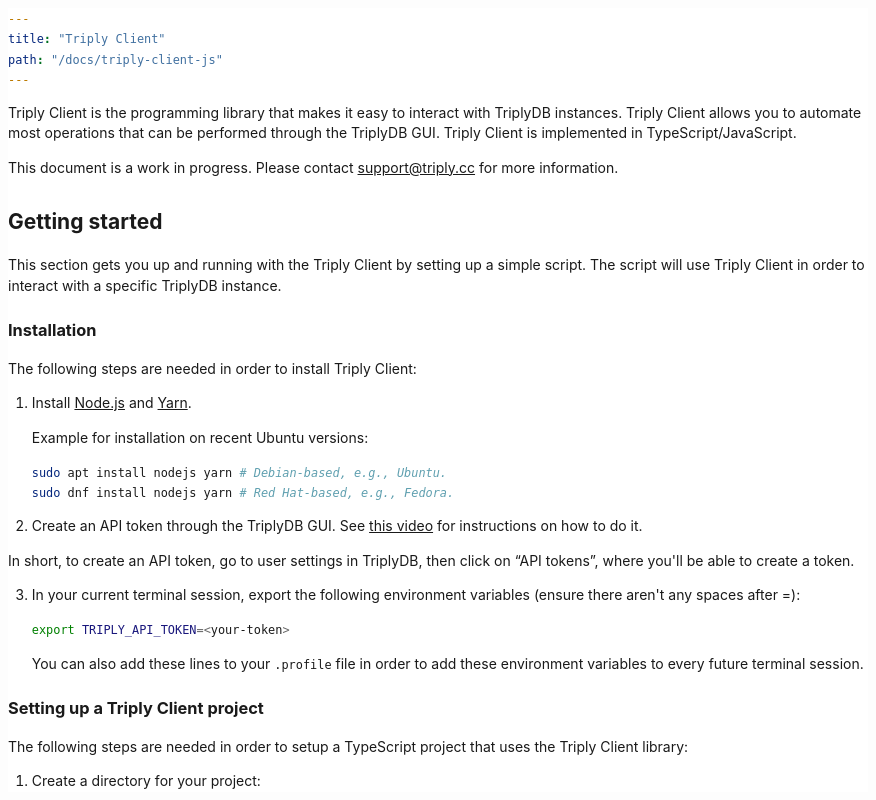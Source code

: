 ```yaml
---
title: "Triply Client"
path: "/docs/triply-client-js"
---
```


Triply Client is the programming library that makes it easy to interact with
TriplyDB instances.  Triply Client allows you to automate most operations that
can be performed through the TriplyDB GUI.  Triply Client is implemented in
TypeScript/JavaScript.

This document is a work in progress. Please contact
[support@triply.cc](mailto:support@triply.cc) for more information.

## Getting started

This section gets you up and running with the Triply Client by setting up a
simple script. The script will use Triply Client in order to interact with a
specific TriplyDB instance.

### Installation

The following steps are needed in order to install Triply Client:

1. Install [Node.js](https://nodejs.org) and
   [Yarn](https://yarnpkg.com).

   Example for installation on recent Ubuntu versions:

   ```sh
   sudo apt install nodejs yarn # Debian-based, e.g., Ubuntu.
   sudo dnf install nodejs yarn # Red Hat-based, e.g., Fedora.
   ```

2. Create an API token through the TriplyDB GUI. See [this video](https://youtu.be/ACfOY2a_VVM) for instructions on how to do it.

In short, to create an API token, go to user settings in TriplyDB, then click on
“API tokens”, where you'll be able to create a token.

3. In your current terminal session, export the following environment
   variables (ensure there aren't any spaces after =):

   ```sh
   export TRIPLY_API_TOKEN=<your-token>
   ```

   You can also add these lines to your `.profile` file in order to add these
   environment variables to every future terminal session.

### Setting up a Triply Client project

The following steps are needed in order to setup a TypeScript project that uses
the Triply Client library:

1. Create a directory for your project:
